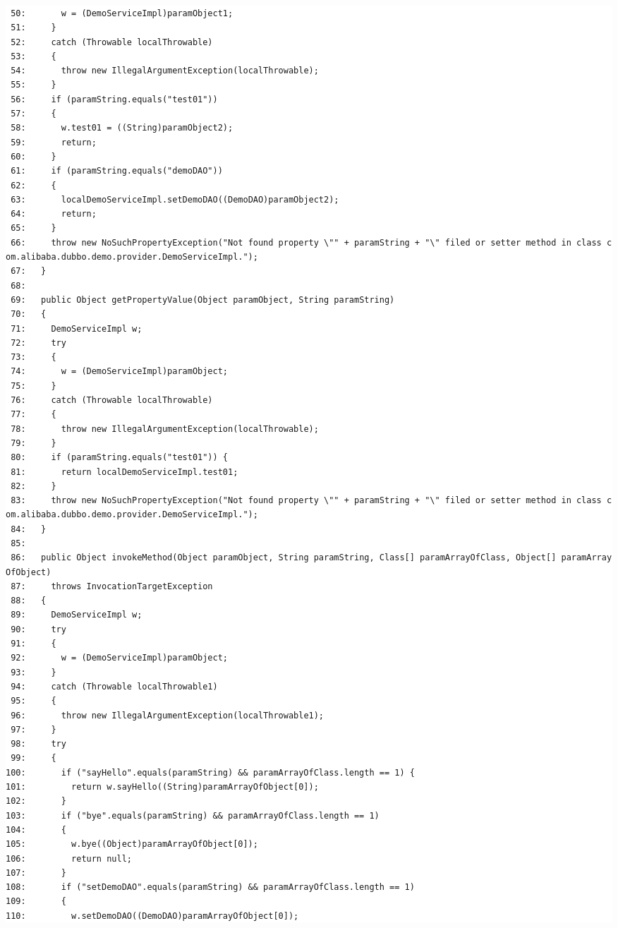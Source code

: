      50:       w = (DemoServiceImpl)paramObject1;
     51:     }
     52:     catch (Throwable localThrowable)
     53:     {
     54:       throw new IllegalArgumentException(localThrowable);
     55:     }
     56:     if (paramString.equals("test01"))
     57:     {
     58:       w.test01 = ((String)paramObject2);
     59:       return;
     60:     }
     61:     if (paramString.equals("demoDAO"))
     62:     {
     63:       localDemoServiceImpl.setDemoDAO((DemoDAO)paramObject2);
     64:       return;
     65:     }
     66:     throw new NoSuchPropertyException("Not found property \"" + paramString + "\" filed or setter method in class com.alibaba.dubbo.demo.provider.DemoServiceImpl.");
     67:   }
     68:   
     69:   public Object getPropertyValue(Object paramObject, String paramString)
     70:   {
     71:     DemoServiceImpl w;
     72:     try
     73:     {
     74:       w = (DemoServiceImpl)paramObject;
     75:     }
     76:     catch (Throwable localThrowable)
     77:     {
     78:       throw new IllegalArgumentException(localThrowable);
     79:     }
     80:     if (paramString.equals("test01")) {
     81:       return localDemoServiceImpl.test01;
     82:     }
     83:     throw new NoSuchPropertyException("Not found property \"" + paramString + "\" filed or setter method in class com.alibaba.dubbo.demo.provider.DemoServiceImpl.");
     84:   }
     85:   
     86:   public Object invokeMethod(Object paramObject, String paramString, Class[] paramArrayOfClass, Object[] paramArrayOfObject)
     87:     throws InvocationTargetException
     88:   {
     89:     DemoServiceImpl w;
     90:     try
     91:     {
     92:       w = (DemoServiceImpl)paramObject;
     93:     }
     94:     catch (Throwable localThrowable1)
     95:     {
     96:       throw new IllegalArgumentException(localThrowable1);
     97:     }
     98:     try
     99:     {
    100:       if ("sayHello".equals(paramString) && paramArrayOfClass.length == 1) {
    101:         return w.sayHello((String)paramArrayOfObject[0]);
    102:       }
    103:       if ("bye".equals(paramString) && paramArrayOfClass.length == 1)
    104:       {
    105:         w.bye((Object)paramArrayOfObject[0]);
    106:         return null;
    107:       }
    108:       if ("setDemoDAO".equals(paramString) && paramArrayOfClass.length == 1)
    109:       {
    110:         w.setDemoDAO((DemoDAO)paramArrayOfObject[0]);